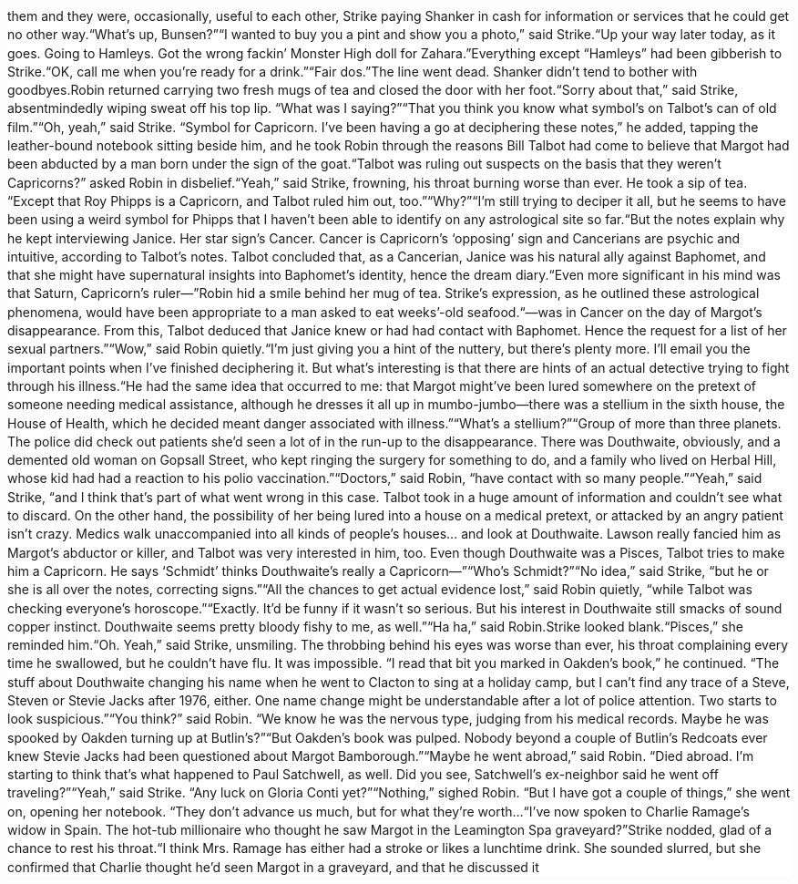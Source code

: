 them and they were, occasionally, useful to each other, Strike paying Shanker in cash for information or services that he could get no other way.“What’s up, Bunsen?”“I wanted to buy you a pint and show you a photo,” said Strike.“Up your way later today, as it goes. Going to Hamleys. Got the wrong fackin’ Monster High doll for Zahara.”Everything except “Hamleys” had been gibberish to Strike.“OK, call me when you’re ready for a drink.”“Fair dos.”The line went dead. Shanker didn’t tend to bother with goodbyes.Robin returned carrying two fresh mugs of tea and closed the door with her foot.“Sorry about that,” said Strike, absentmindedly wiping sweat off his top lip. “What was I saying?”“That you think you know what symbol’s on Talbot’s can of old film.”“Oh, yeah,” said Strike. “Symbol for Capricorn. I’ve been having a go at deciphering these notes,” he added, tapping the leather-bound notebook sitting beside him, and he took Robin through the reasons Bill Talbot had come to believe that Margot had been abducted by a man born under the sign of the goat.“Talbot was ruling out suspects on the basis that they weren’t Capricorns?” asked Robin in disbelief.“Yeah,” said Strike, frowning, his throat burning worse than ever. He took a sip of tea. “Except that Roy Phipps is a Capricorn, and Talbot ruled him out, too.”“Why?”“I’m still trying to deciper it all, but he seems to have been using a weird symbol for Phipps that I haven’t been able to identify on any astrological site so far.“But the notes explain why he kept interviewing Janice. Her star sign’s Cancer. Cancer is Capricorn’s ‘opposing’ sign and Cancerians are psychic and intuitive, according to Talbot’s notes. Talbot concluded that, as a Cancerian, Janice was his natural ally against Baphomet, and that she might have supernatural insights into Baphomet’s identity, hence the dream diary.“Even more significant in his mind was that Saturn, Capricorn’s ruler—”Robin hid a smile behind her mug of tea. Strike’s expression, as he outlined these astrological phenomena, would have been appropriate to a man asked to eat weeks’-old seafood.“—was in Cancer on the day of Margot’s disappearance. From this, Talbot deduced that Janice knew or had had contact with Baphomet. Hence the request for a list of her sexual partners.”“Wow,” said Robin quietly.“I’m just giving you a hint of the nuttery, but there’s plenty more. I’ll email you the important points when I’ve finished deciphering it. But what’s interesting is that there are hints of an actual detective trying to fight through his illness.“He had the same idea that occurred to me: that Margot might’ve been lured somewhere on the pretext of someone needing medical assistance, although he dresses it all up in mumbo-jumbo—there was a stellium in the sixth house, the House of Health, which he decided meant danger associated with illness.”“What’s a stellium?”“Group of more than three planets. The police did check out patients she’d seen a lot of in the run-up to the disappearance. There was Douthwaite, obviously, and a demented old woman on Gopsall Street, who kept ringing the surgery for something to do, and a family who lived on Herbal Hill, whose kid had had a reaction to his polio vaccination.”“Doctors,” said Robin, “have contact with so many people.”“Yeah,” said Strike, “and I think that’s part of what went wrong in this case. Talbot took in a huge amount of information and couldn’t see what to discard. On the other hand, the possibility of her being lured into a house on a medical pretext, or attacked by an angry patient isn’t crazy. Medics walk unaccompanied into all kinds of people’s houses… and look at Douthwaite. Lawson really fancied him as Margot’s abductor or killer, and Talbot was very interested in him, too. Even though Douthwaite was a Pisces, Talbot tries to make him a Capricorn. He says ‘Schmidt’ thinks Douthwaite’s really a Capricorn—”“Who’s Schmidt?”“No idea,” said Strike, “but he or she is all over the notes, correcting signs.”“All the chances to get actual evidence lost,” said Robin quietly, “while Talbot was checking everyone’s horoscope.”“Exactly. It’d be funny if it wasn’t so serious. But his interest in Douthwaite still smacks of sound copper instinct. Douthwaite seems pretty bloody fishy to me, as well.”“Ha ha,” said Robin.Strike looked blank.“Pisces,” she reminded him.“Oh. Yeah,” said Strike, unsmiling. The throbbing behind his eyes was worse than ever, his throat complaining every time he swallowed, but he couldn’t have flu. It was impossible. “I read that bit you marked in Oakden’s book,” he continued. “The stuff about Douthwaite changing his name when he went to Clacton to sing at a holiday camp, but I can’t find any trace of a Steve, Steven or Stevie Jacks after 1976, either. One name change might be understandable after a lot of police attention. Two starts to look suspicious.”“You think?” said Robin. “We know he was the nervous type, judging from his medical records. Maybe he was spooked by Oakden turning up at Butlin’s?”“But Oakden’s book was pulped. Nobody beyond a couple of Butlin’s Redcoats ever knew Stevie Jacks had been questioned about Margot Bamborough.”“Maybe he went abroad,” said Robin. “Died abroad. I’m starting to think that’s what happened to Paul Satchwell, as well. Did you see, Satchwell’s ex-neighbor said he went off traveling?”“Yeah,” said Strike. “Any luck on Gloria Conti yet?”“Nothing,” sighed Robin. “But I have got a couple of things,” she went on, opening her notebook. “They don’t advance us much, but for what they’re worth…“I’ve now spoken to Charlie Ramage’s widow in Spain. The hot-tub millionaire who thought he saw Margot in the Leamington Spa graveyard?”Strike nodded, glad of a chance to rest his throat.“I think Mrs. Ramage has either had a stroke or likes a lunchtime drink. She sounded slurred, but she confirmed that Charlie thought he’d seen Margot in a graveyard, and that he discussed it